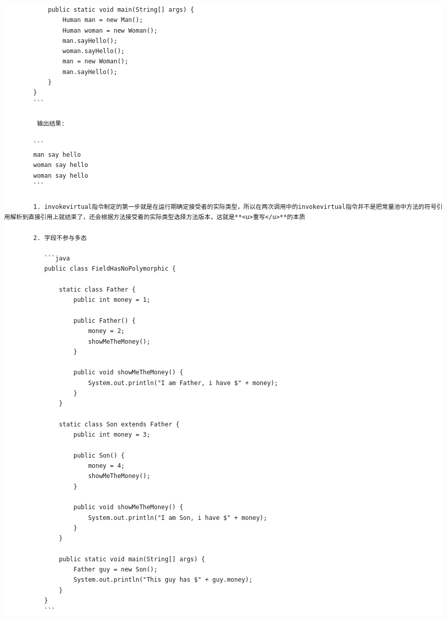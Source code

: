                 public static void main(String[] args) {
                    Human man = new Man();
                    Human woman = new Woman();
                    man.sayHello();
                    woman.sayHello();
                    man = new Woman();
                    man.sayHello();
                }
            }
            ```
            
             输出结果:
            
            ```
            man say hello
            woman say hello
            woman say hello
            ```
            
            1. invokevirtual指令制定的第一步就是在运行期确定接受者的实际类型，所以在两次调用中的invokevirtual指令并不是把常量池中方法的符号引用解析到直接引用上就结束了，还会根据方法接受着的实际类型选择方法版本，这就是**<u>重写</u>**的本质
            
            2. 字段不参与多态
            
               ```java
               public class FieldHasNoPolymorphic {
                 
                   static class Father {
                       public int money = 1;
                 
                       public Father() {
                           money = 2;
                           showMeTheMoney();
                       }
                 
                       public void showMeTheMoney() {
                           System.out.println("I am Father, i have $" + money);
                       }
                   }
                 
                   static class Son extends Father {
                       public int money = 3;
                 
                       public Son() {
                           money = 4;
                           showMeTheMoney();
                       }
                 
                       public void showMeTheMoney() {
                           System.out.println("I am Son, i have $" + money);
                       }
                   }
                 
                   public static void main(String[] args) {
                       Father guy = new Son();
                       System.out.println("This guy has $" + guy.money);
                   }
               }
               ```
            